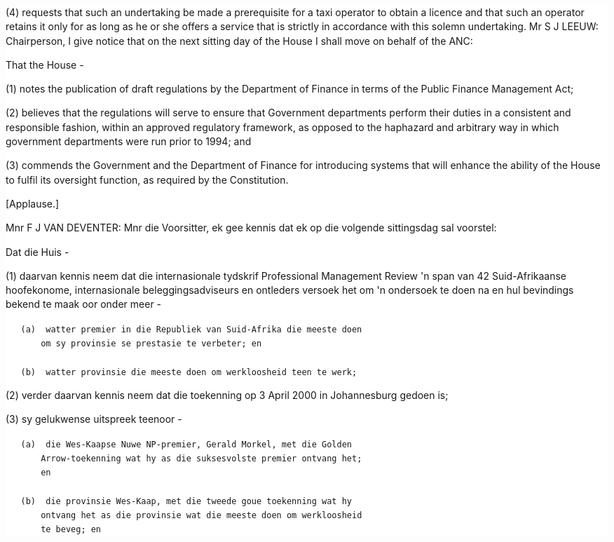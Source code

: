   (4) requests that such an undertaking be made a prerequisite for a taxi
       operator to obtain a licence and that such an operator retains it
       only for as long as he or she offers a service that is strictly in
       accordance with this solemn undertaking.
Mr S J LEEUW: Chairperson, I give notice that on the next sitting day of
the House I shall move on behalf of the ANC:


  That the House -


  (1) notes the publication of draft regulations by the Department of
       Finance in terms of the Public Finance Management Act;

  (2) believes that the regulations will serve to ensure that Government
       departments perform their duties in a consistent and responsible
       fashion, within an approved regulatory framework, as opposed to the
       haphazard and arbitrary way in which government departments were run
       prior to 1994; and

  (3) commends the Government and the Department of Finance for introducing
       systems that will enhance the ability of the House to fulfil its
       oversight function, as required by the Constitution.

[Applause.]

Mnr F J VAN DEVENTER: Mnr die Voorsitter, ek gee kennis dat ek op die
volgende sittingsdag sal voorstel:


  Dat die Huis -


  (1) daarvan kennis neem dat die internasionale tydskrif Professional
       Management Review 'n span van 42 Suid-Afrikaanse hoofekonome,
       internasionale beleggingsadviseurs en ontleders versoek het om 'n
       ondersoek te doen na en hul bevindings bekend te maak oor onder meer
       -


       (a)  watter premier in die Republiek van Suid-Afrika die meeste doen
           om sy provinsie se prestasie te verbeter; en

       (b)  watter provinsie die meeste doen om werkloosheid teen te werk;


  (2) verder daarvan kennis neem dat die toekenning op 3 April 2000 in
       Johannesburg gedoen is;

  (3) sy gelukwense uitspreek teenoor -


       (a)  die Wes-Kaapse Nuwe NP-premier, Gerald Morkel, met die Golden
           Arrow-toekenning wat hy as die suksesvolste premier ontvang het;
           en

       (b)  die provinsie Wes-Kaap, met die tweede goue toekenning wat hy
           ontvang het as die provinsie wat die meeste doen om werkloosheid
           te beveg; en

